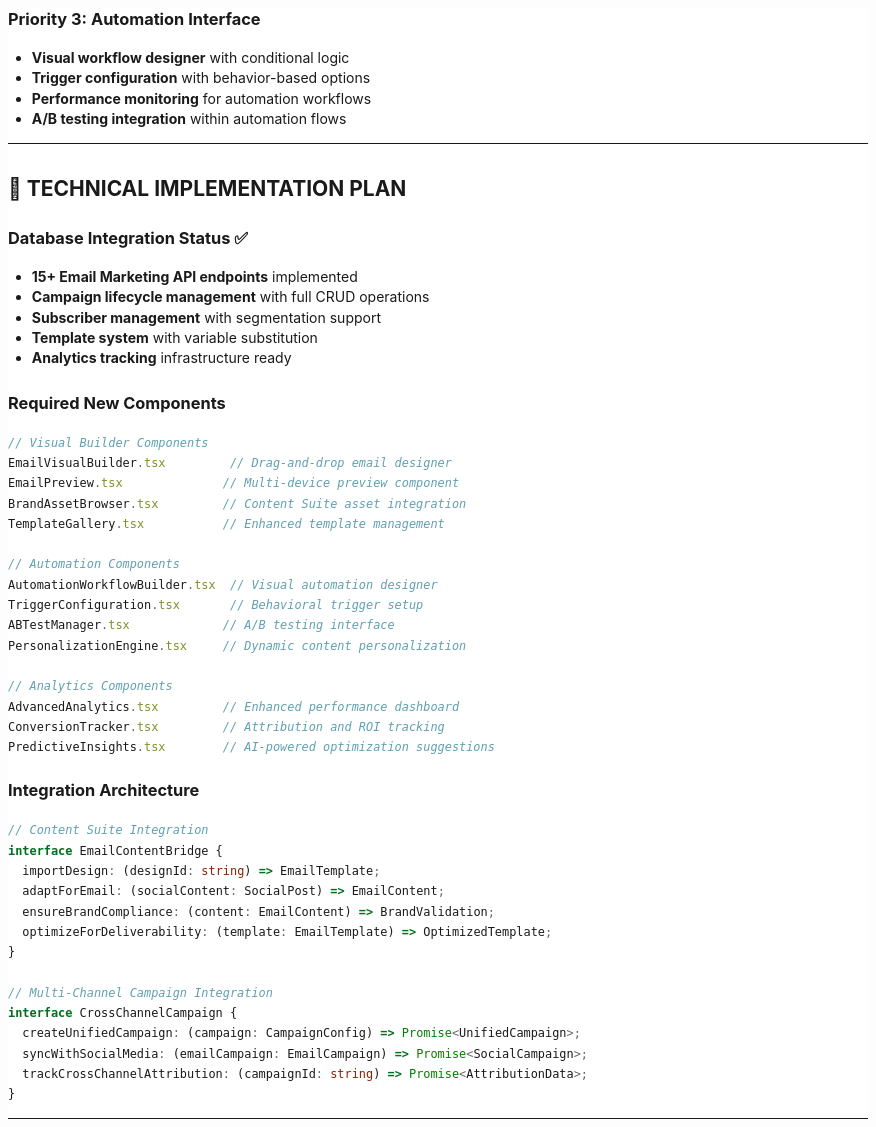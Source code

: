 ### **Priority 3: Automation Interface**
- **Visual workflow designer** with conditional logic
- **Trigger configuration** with behavior-based options
- **Performance monitoring** for automation workflows
- **A/B testing integration** within automation flows

---

## 🔧 **TECHNICAL IMPLEMENTATION PLAN**

### **Database Integration Status** ✅
- **15+ Email Marketing API endpoints** implemented
- **Campaign lifecycle management** with full CRUD operations
- **Subscriber management** with segmentation support
- **Template system** with variable substitution
- **Analytics tracking** infrastructure ready

### **Required New Components**
```typescript
// Visual Builder Components
EmailVisualBuilder.tsx         // Drag-and-drop email designer
EmailPreview.tsx              // Multi-device preview component
BrandAssetBrowser.tsx         // Content Suite asset integration
TemplateGallery.tsx           // Enhanced template management

// Automation Components
AutomationWorkflowBuilder.tsx  // Visual automation designer
TriggerConfiguration.tsx       // Behavioral trigger setup
ABTestManager.tsx             // A/B testing interface
PersonalizationEngine.tsx     // Dynamic content personalization

// Analytics Components
AdvancedAnalytics.tsx         // Enhanced performance dashboard
ConversionTracker.tsx         // Attribution and ROI tracking
PredictiveInsights.tsx        // AI-powered optimization suggestions
```

### **Integration Architecture**
```typescript
// Content Suite Integration
interface EmailContentBridge {
  importDesign: (designId: string) => EmailTemplate;
  adaptForEmail: (socialContent: SocialPost) => EmailContent;
  ensureBrandCompliance: (content: EmailContent) => BrandValidation;
  optimizeForDeliverability: (template: EmailTemplate) => OptimizedTemplate;
}

// Multi-Channel Campaign Integration  
interface CrossChannelCampaign {
  createUnifiedCampaign: (campaign: CampaignConfig) => Promise<UnifiedCampaign>;
  syncWithSocialMedia: (emailCampaign: EmailCampaign) => Promise<SocialCampaign>;
  trackCrossChannelAttribution: (campaignId: string) => Promise<AttributionData>;
}
```

---